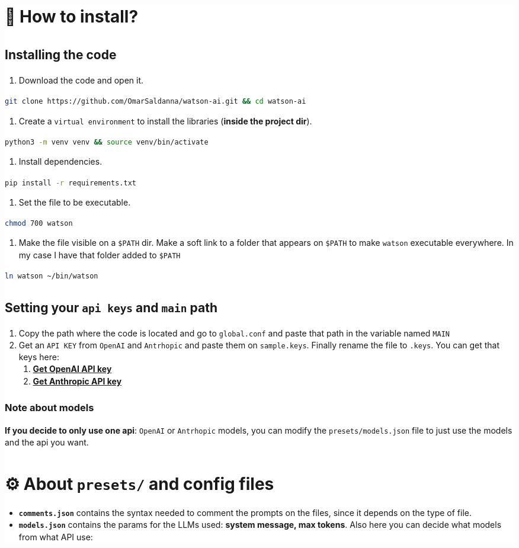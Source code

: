 # 💾 How to install?

## Installing the code

1. Download the code and open it.

```bash
git clone https://github.com/OmarSaldanna/watson-ai.git && cd watson-ai
```

1. Create a `virtual environment` to install the libraries (**inside the project dir**).

```bash
python3 -m venv venv && source venv/bin/activate
```

1. Install dependencies.

```bash
pip install -r requirements.txt
```

1. Set the file to be executable.

```bash
chmod 700 watson
```

1. Make the file visible on a `$PATH` dir. Make a soft link to a folder that appears on `$PATH` to make `watson` executable everywhere. In my case I have that folder added to `$PATH`

```bash
ln watson ~/bin/watson
```

## Setting your `api keys` and `main` path

1. Copy the path where the code is located and go to `global.conf` and paste that path in the variable named `MAIN`
2. Get an `API KEY` from `OpenAI` and `Antrhopic` and paste them on `sample.keys`. Finally rename the file to `.keys`. You can get that keys here:
    1. [**Get OpenAI API key**](https://platform.openai.com/docs/quickstart)
    2. [**Get Anthropic API key**](https://docs.anthropic.com/en/api/getting-started)

### Note about models

**If you decide to only use one api**: `OpenAI` or `Antrhopic` models, you can modify the `presets/models.json` file to just use the models and the api you want.

# ⚙️ About `presets/` and config files

- **`comments.json`** contains the syntax needed to comment the prompts on the files, since it depends on the type of file.
- **`models.json`** contains the params for the LLMs used: **system message, max tokens**. Also here you can decide what models from what API use:
    